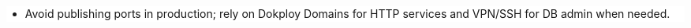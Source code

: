 - Avoid publishing ports in production; rely on Dokploy Domains for HTTP services and VPN/SSH for DB admin when needed.
